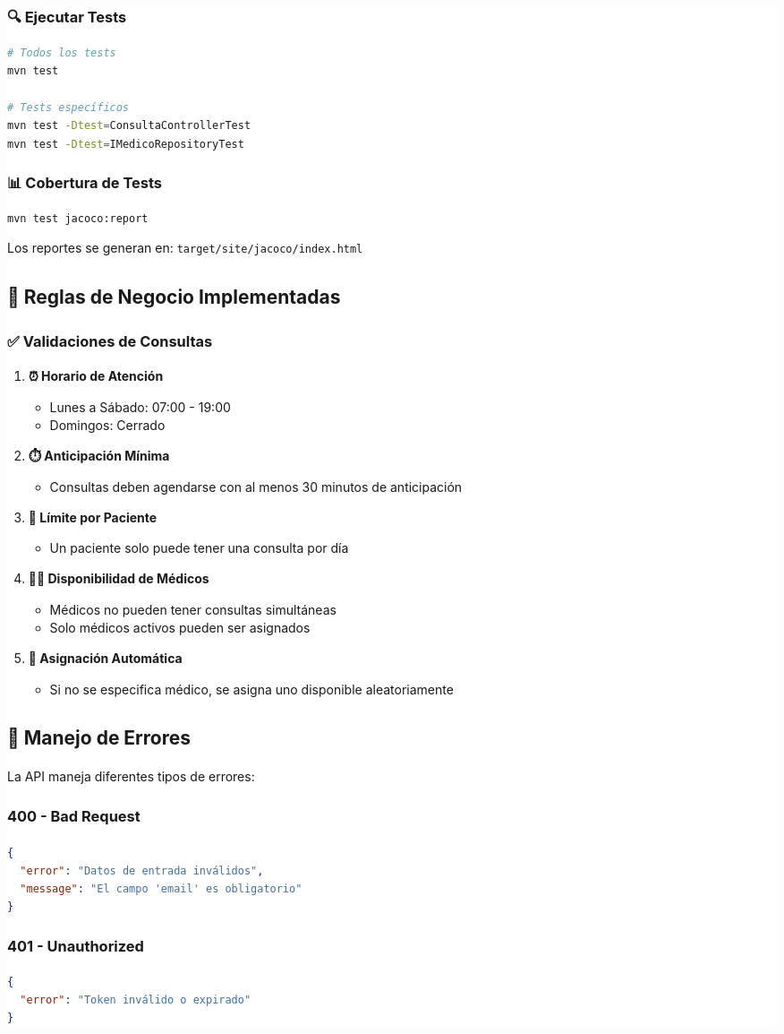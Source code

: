 ### 🔍 Ejecutar Tests
```bash
# Todos los tests
mvn test

# Tests específicos
mvn test -Dtest=ConsultaControllerTest
mvn test -Dtest=IMedicoRepositoryTest
```

### 📊 Cobertura de Tests
```bash
mvn test jacoco:report
```

Los reportes se generan en: `target/site/jacoco/index.html`

## 🎯 Reglas de Negocio Implementadas

### ✅ Validaciones de Consultas

1. **⏰ Horario de Atención**
   - Lunes a Sábado: 07:00 - 19:00
   - Domingos: Cerrado

2. **⏱️ Anticipación Mínima**
   - Consultas deben agendarse con al menos 30 minutos de anticipación

3. **👥 Límite por Paciente**
   - Un paciente solo puede tener una consulta por día

4. **👨‍⚕️ Disponibilidad de Médicos**
   - Médicos no pueden tener consultas simultáneas
   - Solo médicos activos pueden ser asignados

5. **🎲 Asignación Automática**
   - Si no se especifica médico, se asigna uno disponible aleatoriamente

## 🐛 Manejo de Errores

La API maneja diferentes tipos de errores:

### 400 - Bad Request
```json
{
  "error": "Datos de entrada inválidos",
  "message": "El campo 'email' es obligatorio"
}
```

### 401 - Unauthorized  
```json
{
  "error": "Token inválido o expirado"
}
```
